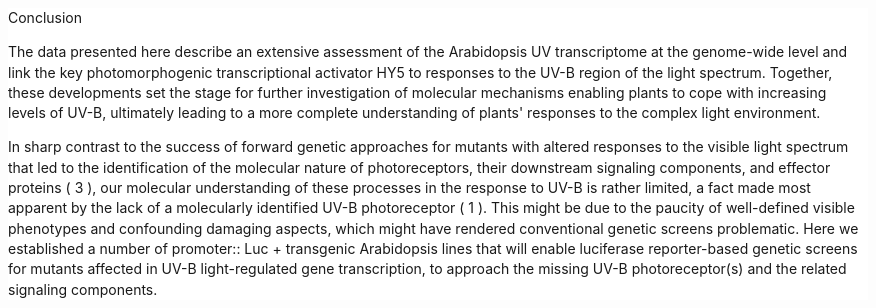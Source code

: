 Conclusion

The data presented here describe an extensive assessment of the Arabidopsis UV transcriptome at the genome-wide level and link the key photomorphogenic transcriptional activator HY5 to responses to the UV-B region of the light spectrum. Together, these developments set the stage for further investigation of molecular mechanisms enabling plants to cope with increasing levels of UV-B, ultimately leading to a more complete understanding of plants' responses to the complex light environment.

In sharp contrast to the success of forward genetic approaches for mutants with altered responses to the visible light spectrum that led to the identification of the molecular nature of photoreceptors, their downstream signaling components, and effector proteins ( 3 ), our molecular understanding of these processes in the response to UV-B is rather limited, a fact made most apparent by the lack of a molecularly identified UV-B photoreceptor ( 1 ). This might be due to the paucity of well-defined visible phenotypes and confounding damaging aspects, which might have rendered conventional genetic screens problematic. Here we established a number of promoter:: Luc + transgenic Arabidopsis lines that will enable luciferase reporter-based genetic screens for mutants affected in UV-B light-regulated gene transcription, to approach the missing UV-B photoreceptor(s) and the related signaling components.
